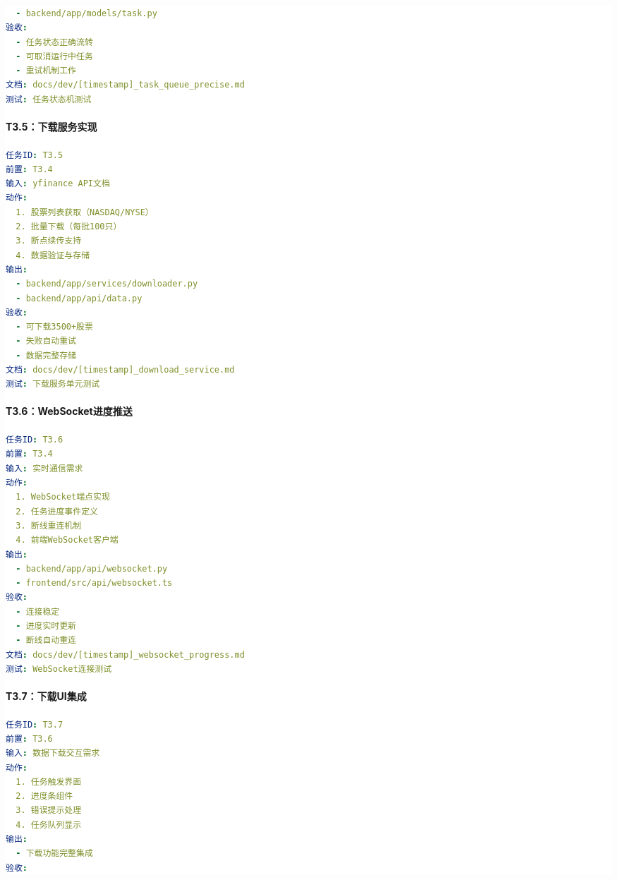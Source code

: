 ```yaml
  - backend/app/models/task.py
验收:
  - 任务状态正确流转
  - 可取消运行中任务
  - 重试机制工作
文档: docs/dev/[timestamp]_task_queue_precise.md
测试: 任务状态机测试
```

#### T3.5：下载服务实现
```yaml
任务ID: T3.5
前置: T3.4
输入: yfinance API文档
动作:
  1. 股票列表获取（NASDAQ/NYSE）
  2. 批量下载（每批100只）
  3. 断点续传支持
  4. 数据验证与存储
输出:
  - backend/app/services/downloader.py
  - backend/app/api/data.py
验收:
  - 可下载3500+股票
  - 失败自动重试
  - 数据完整存储
文档: docs/dev/[timestamp]_download_service.md
测试: 下载服务单元测试
```

#### T3.6：WebSocket进度推送
```yaml
任务ID: T3.6
前置: T3.4
输入: 实时通信需求
动作:
  1. WebSocket端点实现
  2. 任务进度事件定义
  3. 断线重连机制
  4. 前端WebSocket客户端
输出:
  - backend/app/api/websocket.py
  - frontend/src/api/websocket.ts
验收:
  - 连接稳定
  - 进度实时更新
  - 断线自动重连
文档: docs/dev/[timestamp]_websocket_progress.md
测试: WebSocket连接测试
```

#### T3.7：下载UI集成
```yaml
任务ID: T3.7
前置: T3.6
输入: 数据下载交互需求
动作:
  1. 任务触发界面
  2. 进度条组件
  3. 错误提示处理
  4. 任务队列显示
输出:
  - 下载功能完整集成
验收:
```